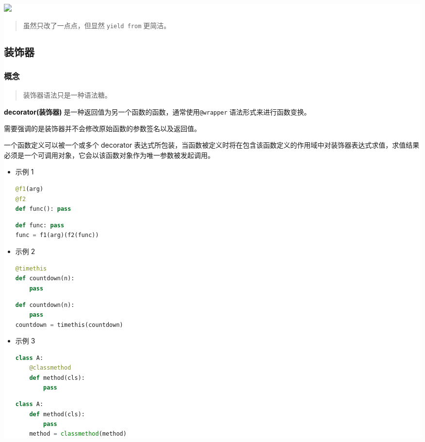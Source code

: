 ![](https://chua-n.gitee.io/figure-bed/notebook/Python/196.png)

> 虽然只改了一点点，但显然 `yield from` 更简洁。

## 装饰器

### 概念

> 装饰器语法只是一种语法糖。

**decorator(装饰器)** 是一种返回值为另一个函数的函数，通常使用`@wrapper` 语法形式来进行函数变换。

需要强调的是装饰器并不会修改原始函数的参数签名以及返回值。

一个函数定义可以被一个或多个 decorator 表达式所包装，当函数被定义时将在包含该函数定义的作用域中对装饰器表达式求值，求值结果必须是一个可调用对象，它会以该函数对象作为唯一参数被发起调用。

-   示例 1

    ```python
    @f1(arg)
    @f2
    def func(): pass
    ```

    ```python
    def func: pass
    func = f1(arg)(f2(func))
    ```

-   示例 2

    ```python
    @timethis
    def countdown(n):
        pass
    ```

    ```python
    def countdown(n):
        pass
    countdown = timethis(countdown)
    ```

-   示例 3

    ```python
    class A:
        @classmethod
        def method(cls):
            pass
    ```

    ```python
    class A:
        def method(cls):
            pass
        method = classmethod(method)
    ```
